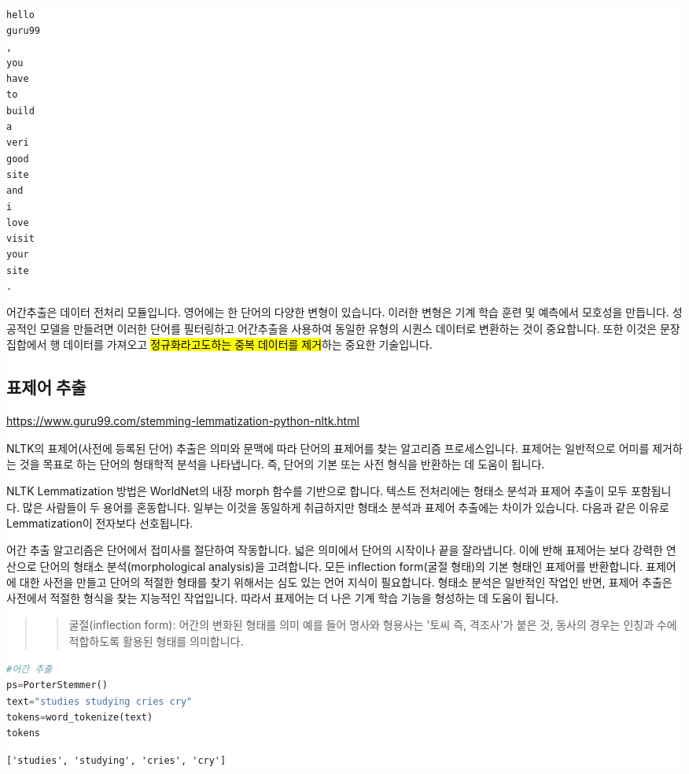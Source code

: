     hello
    guru99
    ,
    you
    have
    to
    build
    a
    veri
    good
    site
    and
    i
    love
    visit
    your
    site
    .


어간추출은 데이터 전처리 모듈입니다. 영어에는 한 단어의 다양한 변형이 있습니다. 이러한 변형은 기계 학습 훈련 및 예측에서 모호성을 만듭니다. 성공적인 모델을 만들려면 이러한 단어를 필터링하고 어간추출을 사용하여 동일한 유형의 시퀀스 데이터로 변환하는 것이 중요합니다. 또한 이것은 문장 집합에서 행 데이터를 가져오고 <mark>정규화라고도하는 중복 데이터를 제거</mark>하는 중요한 기술입니다.

## 표제어 추출

https://www.guru99.com/stemming-lemmatization-python-nltk.html

NLTK의 표제어(사전에 등록된 단어) 추출은 의미와 문맥에 따라 단어의 표제어를 찾는 알고리즘 프로세스입니다. 표제어는 일반적으로 어미를 제거하는 것을 목표로 하는 단어의 형태학적 분석을 나타냅니다. 즉, 단어의 기본 또는 사전 형식을 반환하는 데 도움이 됩니다. 

NLTK Lemmatization 방법은 WorldNet의 내장 morph 함수를 기반으로 합니다. 텍스트 전처리에는 형태소 분석과 표제어 추출이 모두 포함됩니다. 많은 사람들이 두 용어를 혼동합니다. 일부는 이것을 동일하게 취급하지만 형태소 분석과 표제어 추출에는 차이가 있습니다. 다음과 같은 이유로 Lemmatization이 전자보다 선호됩니다.

어간 추출 알고리즘은 단어에서 접미사를 절단하여 작동합니다. 넓은 의미에서 단어의 시작이나 끝을 잘라냅니다. 이에 반해 표제어는 보다 강력한 연산으로 단어의 형태소 분석(morphological analysis)을 고려합니다. 모든 inflection form(굴절 형태)의 기본 형태인 표제어를 반환합니다. 표제어에 대한 사전을 만들고 단어의 적절한 형태를 찾기 위해서는 심도 있는 언어 지식이 필요합니다. 형태소 분석은 일반적인 작업인 반면, 표제어 추출은 사전에서 적절한 형식을 찾는 지능적인 작업입니다. 따라서 표제어는 더 나은 기계 학습 기능을 형성하는 데 도움이 됩니다.

>> 굴절(inflection form): 어간의 변화된 형태를 의미 예를 들어 명사와 형용사는 '토씨 즉, 격조사'가 붙은 것, 동사의 경우는 인칭과 수에 적합하도록 활용된 형태를 의미합니다. 



```python
#어간 추출
ps=PorterStemmer()
text="studies studying cries cry"
tokens=word_tokenize(text)
tokens
```




    ['studies', 'studying', 'cries', 'cry']

